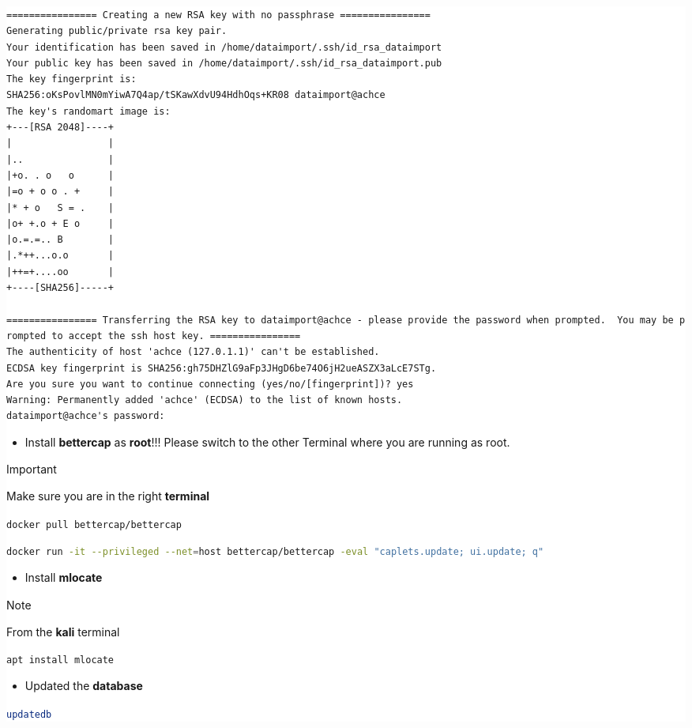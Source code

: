 ```
================ Creating a new RSA key with no passphrase ================
Generating public/private rsa key pair.
Your identification has been saved in /home/dataimport/.ssh/id_rsa_dataimport
Your public key has been saved in /home/dataimport/.ssh/id_rsa_dataimport.pub
The key fingerprint is:
SHA256:oKsPovlMN0mYiwA7Q4ap/tSKawXdvU94HdhOqs+KR08 dataimport@achce
The key's randomart image is:
+---[RSA 2048]----+
|                 |
|..               |
|+o. . o   o      |
|=o + o o . +     |
|* + o   S = .    |
|o+ +.o + E o     |
|o.=.=.. B        |
|.*++...o.o       |
|++=+....oo       |
+----[SHA256]-----+

================ Transferring the RSA key to dataimport@achce - please provide the password when prompted.  You may be prompted to accept the ssh host key. ================
The authenticity of host 'achce (127.0.1.1)' can't be established.
ECDSA key fingerprint is SHA256:gh75DHZlG9aFp3JHgD6be74O6jH2ueASZX3aLcE7STg.
Are you sure you want to continue connecting (yes/no/[fingerprint])? yes
Warning: Permanently added 'achce' (ECDSA) to the list of known hosts.
dataimport@achce's password:

```

- Install **bettercap** as **root**!!! Please switch to the other Terminal where you are running as root.

>[!IMPORTANT]
> Make sure you are in the right **terminal**

```bash
docker pull bettercap/bettercap
```

```bash
docker run -it --privileged --net=host bettercap/bettercap -eval "caplets.update; ui.update; q"
```

- Install **mlocate**

>[!NOTE]
> From the **kali** terminal

```bash
apt install mlocate
```

- Updated the **database**

```bash
updatedb
```
